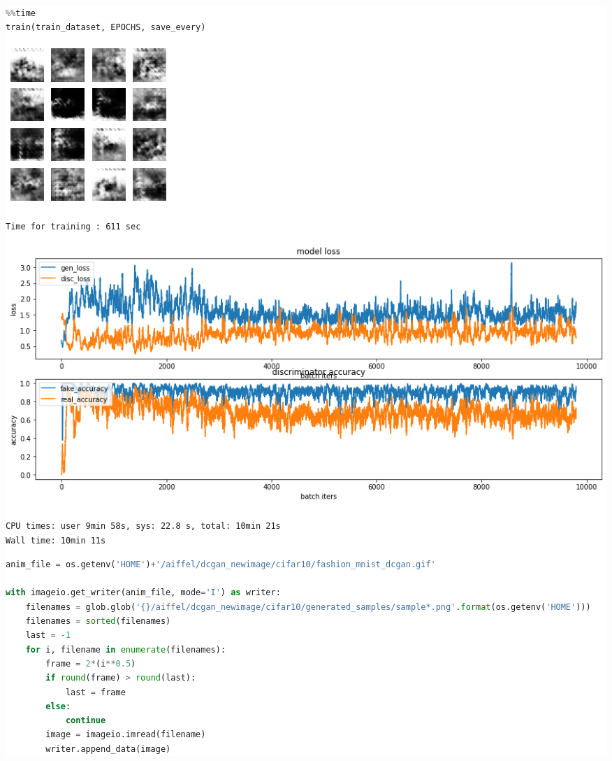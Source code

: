 
```python
%%time
train(train_dataset, EPOCHS, save_every)
```


![png](output_43_0.png)


    Time for training : 611 sec



![png](output_43_2.png)


    CPU times: user 9min 58s, sys: 22.8 s, total: 10min 21s
    Wall time: 10min 11s



```python
anim_file = os.getenv('HOME')+'/aiffel/dcgan_newimage/cifar10/fashion_mnist_dcgan.gif'

with imageio.get_writer(anim_file, mode='I') as writer:
    filenames = glob.glob('{}/aiffel/dcgan_newimage/cifar10/generated_samples/sample*.png'.format(os.getenv('HOME')))
    filenames = sorted(filenames)
    last = -1
    for i, filename in enumerate(filenames):
        frame = 2*(i**0.5)
        if round(frame) > round(last):
            last = frame
        else:
            continue
        image = imageio.imread(filename)
        writer.append_data(image)
```